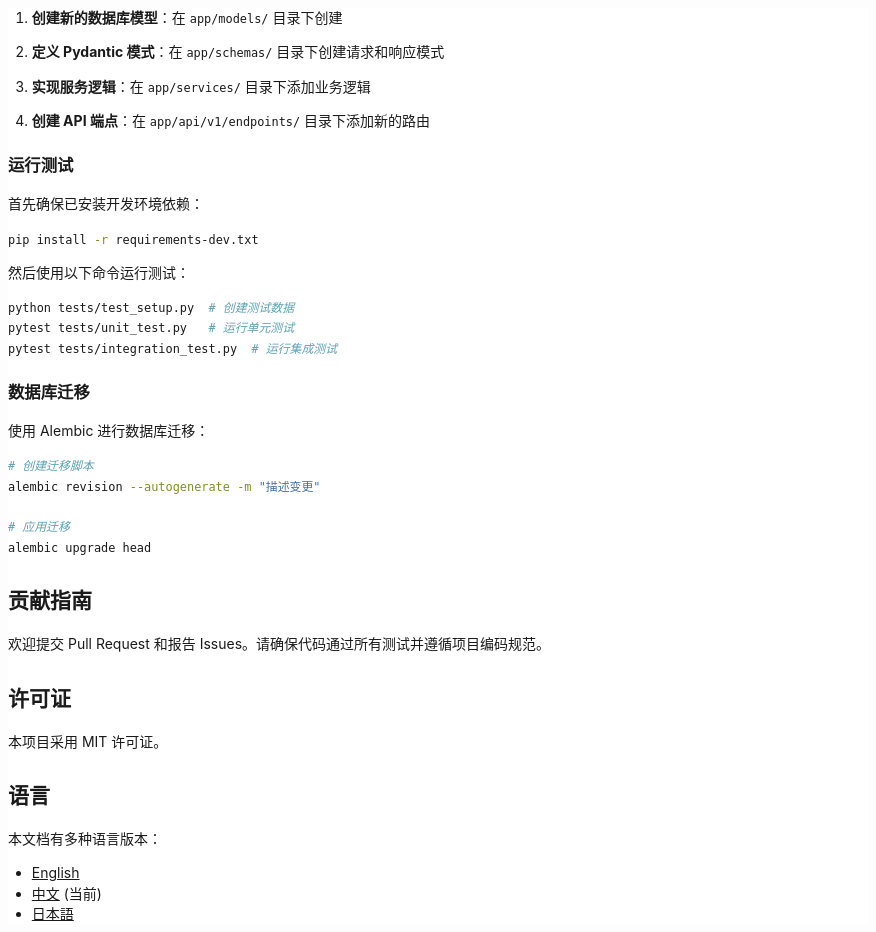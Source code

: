 1. **创建新的数据库模型**：在 `app/models/` 目录下创建

2. **定义 Pydantic 模式**：在 `app/schemas/` 目录下创建请求和响应模式

3. **实现服务逻辑**：在 `app/services/` 目录下添加业务逻辑

4. **创建 API 端点**：在 `app/api/v1/endpoints/` 目录下添加新的路由

### 运行测试

首先确保已安装开发环境依赖：

```bash
pip install -r requirements-dev.txt
```

然后使用以下命令运行测试：

```bash
python tests/test_setup.py  # 创建测试数据
pytest tests/unit_test.py   # 运行单元测试
pytest tests/integration_test.py  # 运行集成测试
```

### 数据库迁移

使用 Alembic 进行数据库迁移：

```bash
# 创建迁移脚本
alembic revision --autogenerate -m "描述变更"

# 应用迁移
alembic upgrade head
```

## 贡献指南

欢迎提交 Pull Request 和报告 Issues。请确保代码通过所有测试并遵循项目编码规范。

## 许可证

本项目采用 MIT 许可证。

## 语言

本文档有多种语言版本：
- [English](../README.md)
- [中文](README_zh.md) (当前)
- [日本語](README_ja.md) 